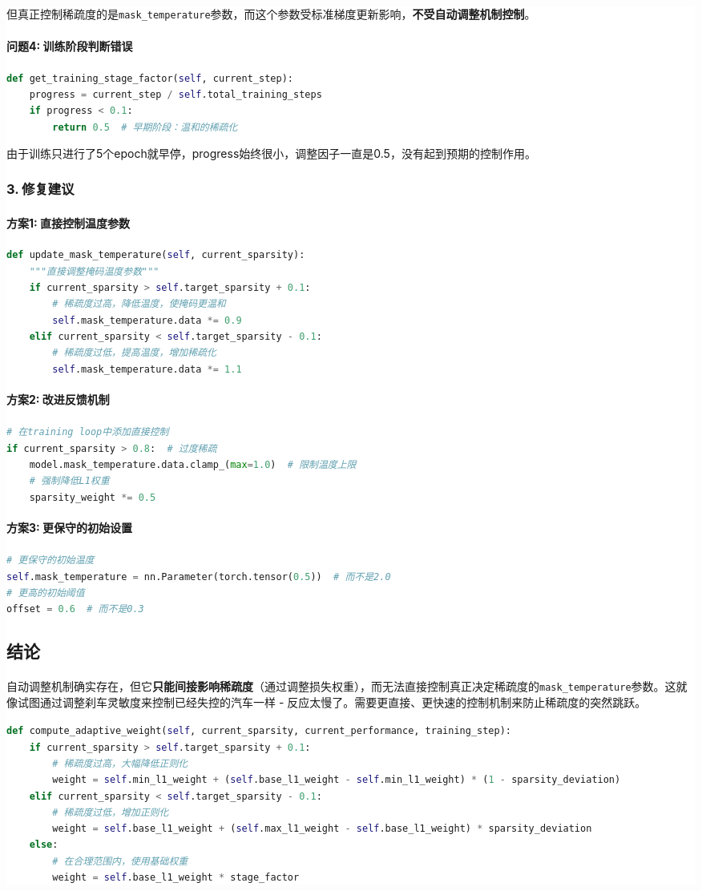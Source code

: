 但真正控制稀疏度的是`mask_temperature`参数，而这个参数受标准梯度更新影响，**不受自动调整机制控制**。

#### **问题4: 训练阶段判断错误**
```python
def get_training_stage_factor(self, current_step):
    progress = current_step / self.total_training_steps
    if progress < 0.1:
        return 0.5  # 早期阶段：温和的稀疏化
```

由于训练只进行了5个epoch就早停，progress始终很小，调整因子一直是0.5，没有起到预期的控制作用。

### 3. **修复建议**

#### **方案1: 直接控制温度参数**
```python
def update_mask_temperature(self, current_sparsity):
    """直接调整掩码温度参数"""
    if current_sparsity > self.target_sparsity + 0.1:
        # 稀疏度过高，降低温度，使掩码更温和
        self.mask_temperature.data *= 0.9
    elif current_sparsity < self.target_sparsity - 0.1:
        # 稀疏度过低，提高温度，增加稀疏化
        self.mask_temperature.data *= 1.1
```

#### **方案2: 改进反馈机制**
```python
# 在training loop中添加直接控制
if current_sparsity > 0.8:  # 过度稀疏
    model.mask_temperature.data.clamp_(max=1.0)  # 限制温度上限
    # 强制降低L1权重
    sparsity_weight *= 0.5
```

#### **方案3: 更保守的初始设置**
```python
# 更保守的初始温度
self.mask_temperature = nn.Parameter(torch.tensor(0.5))  # 而不是2.0
# 更高的初始阈值
offset = 0.6  # 而不是0.3
```

## **结论**

自动调整机制确实存在，但它**只能间接影响稀疏度**（通过调整损失权重），而无法直接控制真正决定稀疏度的`mask_temperature`参数。这就像试图通过调整刹车灵敏度来控制已经失控的汽车一样 - 反应太慢了。需要更直接、更快速的控制机制来防止稀疏度的突然跳跃。

```python
def compute_adaptive_weight(self, current_sparsity, current_performance, training_step):
    if current_sparsity > self.target_sparsity + 0.1:
        # 稀疏度过高，大幅降低正则化
        weight = self.min_l1_weight + (self.base_l1_weight - self.min_l1_weight) * (1 - sparsity_deviation)
    elif current_sparsity < self.target_sparsity - 0.1:
        # 稀疏度过低，增加正则化
        weight = self.base_l1_weight + (self.max_l1_weight - self.base_l1_weight) * sparsity_deviation
    else:
        # 在合理范围内，使用基础权重
        weight = self.base_l1_weight * stage_factor
```
